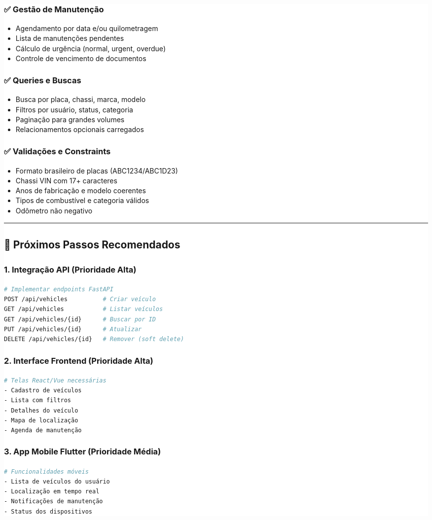 ### ✅ Gestão de Manutenção
- Agendamento por data e/ou quilometragem
- Lista de manutenções pendentes
- Cálculo de urgência (normal, urgent, overdue)
- Controle de vencimento de documentos

### ✅ Queries e Buscas
- Busca por placa, chassi, marca, modelo
- Filtros por usuário, status, categoria
- Paginação para grandes volumes
- Relacionamentos opcionais carregados

### ✅ Validações e Constraints
- Formato brasileiro de placas (ABC1234/ABC1D23)
- Chassi VIN com 17+ caracteres
- Anos de fabricação e modelo coerentes
- Tipos de combustível e categoria válidos
- Odômetro não negativo

---

## 🚀 Próximos Passos Recomendados

### 1. Integração API (Prioridade Alta)
```bash
# Implementar endpoints FastAPI
POST /api/vehicles          # Criar veículo
GET /api/vehicles           # Listar veículos
GET /api/vehicles/{id}      # Buscar por ID
PUT /api/vehicles/{id}      # Atualizar
DELETE /api/vehicles/{id}   # Remover (soft delete)
```

### 2. Interface Frontend (Prioridade Alta)
```bash
# Telas React/Vue necessárias
- Cadastro de veículos
- Lista com filtros
- Detalhes do veículo
- Mapa de localização
- Agenda de manutenção
```

### 3. App Mobile Flutter (Prioridade Média)
```bash
# Funcionalidades móveis
- Lista de veículos do usuário
- Localização em tempo real
- Notificações de manutenção
- Status dos dispositivos
```
